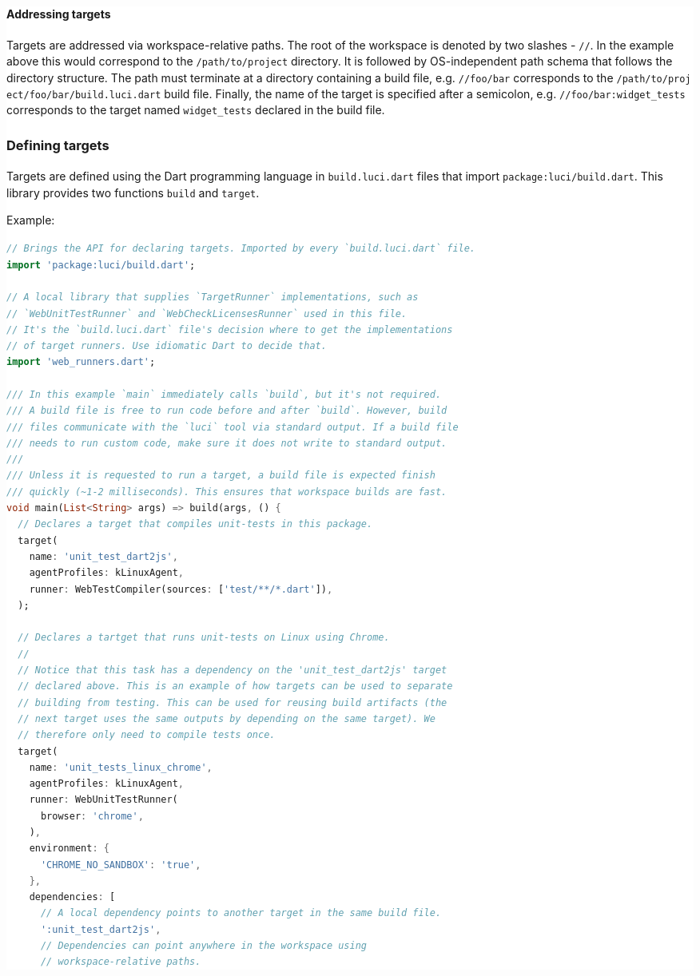#### Addressing targets

Targets are addressed via workspace-relative paths. The root of the workspace
is denoted by two slashes - `//`. In the example above this would correspond to
the `/path/to/project` directory. It is followed by OS-independent path schema
that follows the directory structure. The path must terminate at a directory
containing a build file, e.g. `//foo/bar` corresponds to the
`/path/to/project/foo/bar/build.luci.dart` build file. Finally, the name of the
target is specified after a semicolon, e.g. `//foo/bar:widget_tests` corresponds
to the target named `widget_tests` declared in the build file.

### Defining targets

Targets are defined using the Dart programming language in `build.luci.dart`
files that import `package:luci/build.dart`. This library provides two functions
`build` and `target`.

Example:

```dart
// Brings the API for declaring targets. Imported by every `build.luci.dart` file.
import 'package:luci/build.dart';

// A local library that supplies `TargetRunner` implementations, such as
// `WebUnitTestRunner` and `WebCheckLicensesRunner` used in this file.
// It's the `build.luci.dart` file's decision where to get the implementations
// of target runners. Use idiomatic Dart to decide that.
import 'web_runners.dart';

/// In this example `main` immediately calls `build`, but it's not required.
/// A build file is free to run code before and after `build`. However, build
/// files communicate with the `luci` tool via standard output. If a build file
/// needs to run custom code, make sure it does not write to standard output.
///
/// Unless it is requested to run a target, a build file is expected finish
/// quickly (~1-2 milliseconds). This ensures that workspace builds are fast.
void main(List<String> args) => build(args, () {
  // Declares a target that compiles unit-tests in this package.
  target(
    name: 'unit_test_dart2js',
    agentProfiles: kLinuxAgent,
    runner: WebTestCompiler(sources: ['test/**/*.dart']),
  );

  // Declares a tartget that runs unit-tests on Linux using Chrome.
  //
  // Notice that this task has a dependency on the 'unit_test_dart2js' target
  // declared above. This is an example of how targets can be used to separate
  // building from testing. This can be used for reusing build artifacts (the
  // next target uses the same outputs by depending on the same target). We
  // therefore only need to compile tests once.
  target(
    name: 'unit_tests_linux_chrome',
    agentProfiles: kLinuxAgent,
    runner: WebUnitTestRunner(
      browser: 'chrome',
    ),
    environment: {
      'CHROME_NO_SANDBOX': 'true',
    },
    dependencies: [
      // A local dependency points to another target in the same build file.
      ':unit_test_dart2js',
      // Dependencies can point anywhere in the workspace using
      // workspace-relative paths.
```

[1]: https://github.com/luci
[2]: https://bazel.build
[3]: https://chromium.googlesource.com/chromium/src/tools/gn/+/48062805e19b4697c5fbd926dc649c78b6aaa138/README.md